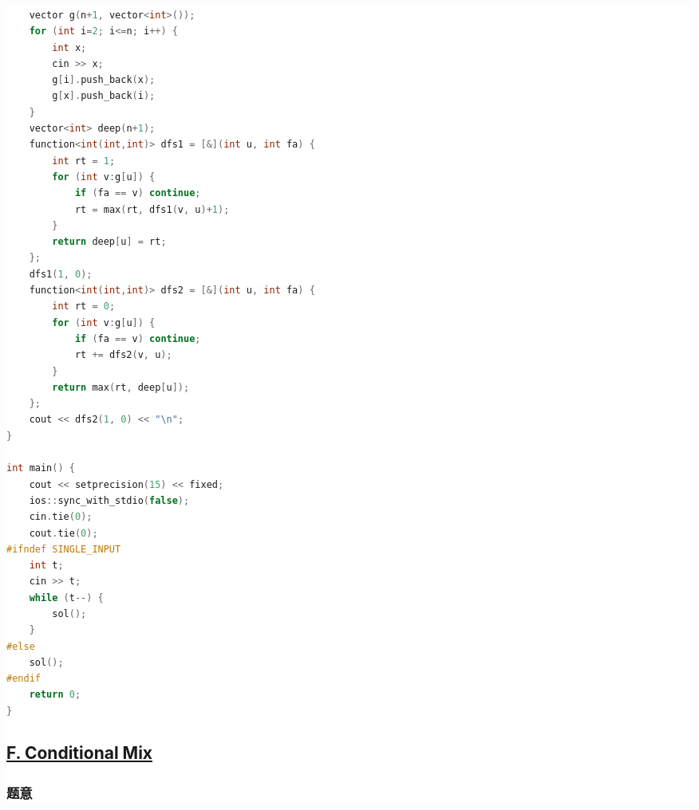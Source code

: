 ``` cpp
    vector g(n+1, vector<int>());
    for (int i=2; i<=n; i++) {
        int x;
        cin >> x;
        g[i].push_back(x);
        g[x].push_back(i);
    }
    vector<int> deep(n+1);
    function<int(int,int)> dfs1 = [&](int u, int fa) {
        int rt = 1;
        for (int v:g[u]) {
            if (fa == v) continue;
            rt = max(rt, dfs1(v, u)+1);
        }
        return deep[u] = rt;
    };
    dfs1(1, 0);
    function<int(int,int)> dfs2 = [&](int u, int fa) {
        int rt = 0;
        for (int v:g[u]) {
            if (fa == v) continue;
            rt += dfs2(v, u);
        }
        return max(rt, deep[u]);
    };
    cout << dfs2(1, 0) << "\n";
}

int main() {
    cout << setprecision(15) << fixed;
    ios::sync_with_stdio(false);
    cin.tie(0);
    cout.tie(0);
#ifndef SINGLE_INPUT
    int t;
    cin >> t;
    while (t--) {
        sol();
    }
#else
    sol();
#endif
    return 0;
}
```

## [F. Conditional Mix](https://codeforces.com/contest/1740/problem/F)

### 题意
